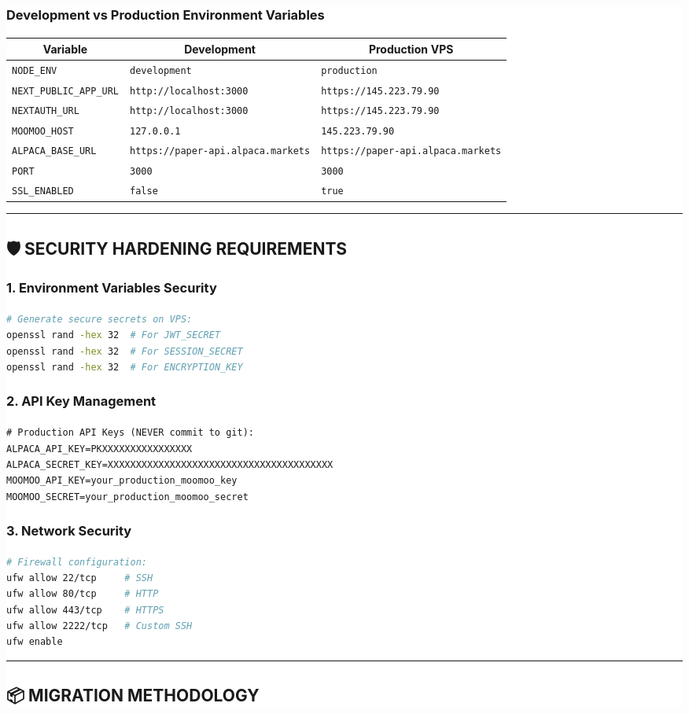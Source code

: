 ### **Development vs Production Environment Variables**

| Variable | Development | Production VPS |
|----------|-------------|----------------|
| `NODE_ENV` | `development` | `production` |
| `NEXT_PUBLIC_APP_URL` | `http://localhost:3000` | `https://145.223.79.90` |
| `NEXTAUTH_URL` | `http://localhost:3000` | `https://145.223.79.90` |
| `MOOMOO_HOST` | `127.0.0.1` | `145.223.79.90` |
| `ALPACA_BASE_URL` | `https://paper-api.alpaca.markets` | `https://paper-api.alpaca.markets` |
| `PORT` | `3000` | `3000` |
| `SSL_ENABLED` | `false` | `true` |

---

## 🛡️ **SECURITY HARDENING REQUIREMENTS**

### **1. Environment Variables Security**
```bash
# Generate secure secrets on VPS:
openssl rand -hex 32  # For JWT_SECRET
openssl rand -hex 32  # For SESSION_SECRET
openssl rand -hex 32  # For ENCRYPTION_KEY
```

### **2. API Key Management**
```env
# Production API Keys (NEVER commit to git):
ALPACA_API_KEY=PKXXXXXXXXXXXXXXXX
ALPACA_SECRET_KEY=XXXXXXXXXXXXXXXXXXXXXXXXXXXXXXXXXXXXXXXX
MOOMOO_API_KEY=your_production_moomoo_key
MOOMOO_SECRET=your_production_moomoo_secret
```

### **3. Network Security**
```bash
# Firewall configuration:
ufw allow 22/tcp     # SSH
ufw allow 80/tcp     # HTTP
ufw allow 443/tcp    # HTTPS
ufw allow 2222/tcp   # Custom SSH
ufw enable
```

---

## 📦 **MIGRATION METHODOLOGY**
